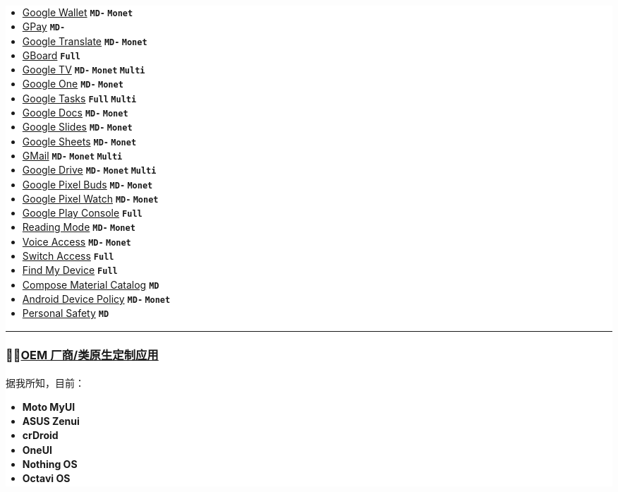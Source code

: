 - [Google Wallet](https://play.google.com/store/apps/details?id=com.google.android.apps.walletnfcrel) **`MD-` `Monet`**
- [GPay](https://play.google.com/store/apps/details?id=com.google.android.apps.nbu.paisa.user) **`MD-`**
- [Google Translate](https://play.google.com/store/apps/details?id=com.google.android.apps.translate) **`MD-` `Monet`**
- [GBoard](https://play.google.com/store/apps/details?id=com.google.android.inputmethod.latin) **`Full`**
- [Google TV](https://play.google.com/store/apps/details?id=com.google.android.videos) **`MD-` `Monet` `Multi`**
- [Google One](https://play.google.com/store/apps/details?id=com.google.android.apps.subscriptions.red) **`MD-` `Monet`**
- [Google Tasks](https://play.google.com/store/apps/details?id=com.google.android.apps.tasks) **`Full` `Multi`**
- [Google Docs](https://play.google.com/store/apps/details?id=com.google.android.apps.docs.editors.docs) **`MD-` `Monet`**
- [Google Slides](https://play.google.com/store/apps/details?id=com.google.android.apps.docs.editors.slides) **`MD-` `Monet`**
- [Google Sheets](https://play.google.com/store/apps/details?id=com.google.android.apps.docs.editors.sheets) **`MD-` `Monet`**
- [GMail](https://play.google.com/store/apps/details?id=com.google.android.gm) **`MD-` `Monet` `Multi`**
- [Google Drive](https://play.google.com/store/apps/details?id=com.google.android.apps.docs) **`MD-` `Monet` `Multi`**
- [Google Pixel Buds](https://play.google.com/store/apps/details?id=com.google.android.apps.wearables.maestro.companion) **`MD-` `Monet`**
- [Google Pixel Watch](https://play.google.com/store/apps/details?id=com.google.android.apps.wear.companion) **`MD-` `Monet`**
- [Google Play Console](https://play.google.com/store/apps/details?id=com.google.android.apps.playconsole) **`Full`**
- [Reading Mode](https://play.google.com/store/apps/details?id=com.google.android.accessibility.reader) **`MD-` `Monet`**
- [Voice Access](https://play.google.com/store/apps/details?id=com.google.android.apps.accessibility.voiceaccess) **`MD-` `Monet`**
- [Switch Access](https://play.google.com/store/apps/details?id=com.google.android.accessibility.switchaccess) **`Full`**
- [Find My Device](https://play.google.com/store/apps/details?id=com.google.android.apps.adm) **`Full`**
- [Compose Material Catalog](https://play.google.com/store/apps/details?id=androidx.compose.material.catalog) **`MD`**
- [Android Device Policy](https://play.google.com/store/apps/details?id=com.google.android.apps.work.clouddpc) **`MD-` `Monet`**
- [Personal Safety](https://play.google.com/store/apps/details?id=com.google.android.apps.safetyhub) **`MD`**
---
### 👨‍💻[OEM 厂商/类原生定制应用](#目录)
据我所知，目前：
- **Moto MyUI**
- **ASUS Zenui**
- **crDroid**
- **OneUI**
- **Nothing OS**
- **Octavi OS**

